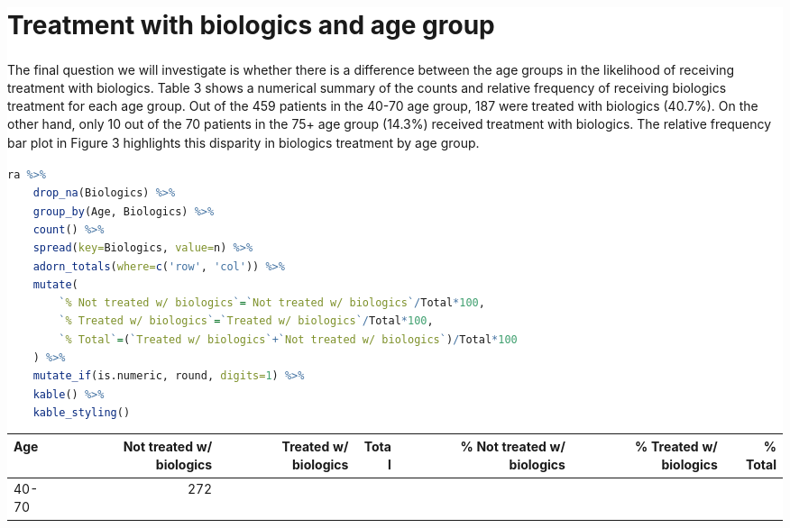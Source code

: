 # Treatment with biologics and age group

The final question we will investigate is whether there is a difference
between the age groups in the likelihood of receiving treatment with
biologics. Table 3 shows a numerical summary of the counts and relative
frequency of receiving biologics treatment for each age group. Out of
the 459 patients in the 40-70 age group, 187 were treated with biologics
(40.7%). On the other hand, only 10 out of the 70 patients in the 75+
age group (14.3%) received treatment with biologics. The relative
frequency bar plot in Figure 3 highlights this disparity in biologics
treatment by age group.

``` r
ra %>%
    drop_na(Biologics) %>%
    group_by(Age, Biologics) %>%
    count() %>%
    spread(key=Biologics, value=n) %>%
    adorn_totals(where=c('row', 'col')) %>%
    mutate(
        `% Not treated w/ biologics`=`Not treated w/ biologics`/Total*100,
        `% Treated w/ biologics`=`Treated w/ biologics`/Total*100,
        `% Total`=(`Treated w/ biologics`+`Not treated w/ biologics`)/Total*100
    ) %>%
    mutate_if(is.numeric, round, digits=1) %>%
    kable() %>%
    kable_styling()
```

<table class="table" style="margin-left: auto; margin-right: auto;">
<thead>
<tr>
<th style="text-align:left;">
Age
</th>
<th style="text-align:right;">
Not treated w/ biologics
</th>
<th style="text-align:right;">
Treated w/ biologics
</th>
<th style="text-align:right;">
Total
</th>
<th style="text-align:right;">
% Not treated w/ biologics
</th>
<th style="text-align:right;">
% Treated w/ biologics
</th>
<th style="text-align:right;">
% Total
</th>
</tr>
</thead>
<tbody>
<tr>
<td style="text-align:left;">
40-70
</td>
<td style="text-align:right;">
272
</td>
<td style="text-align:right;">